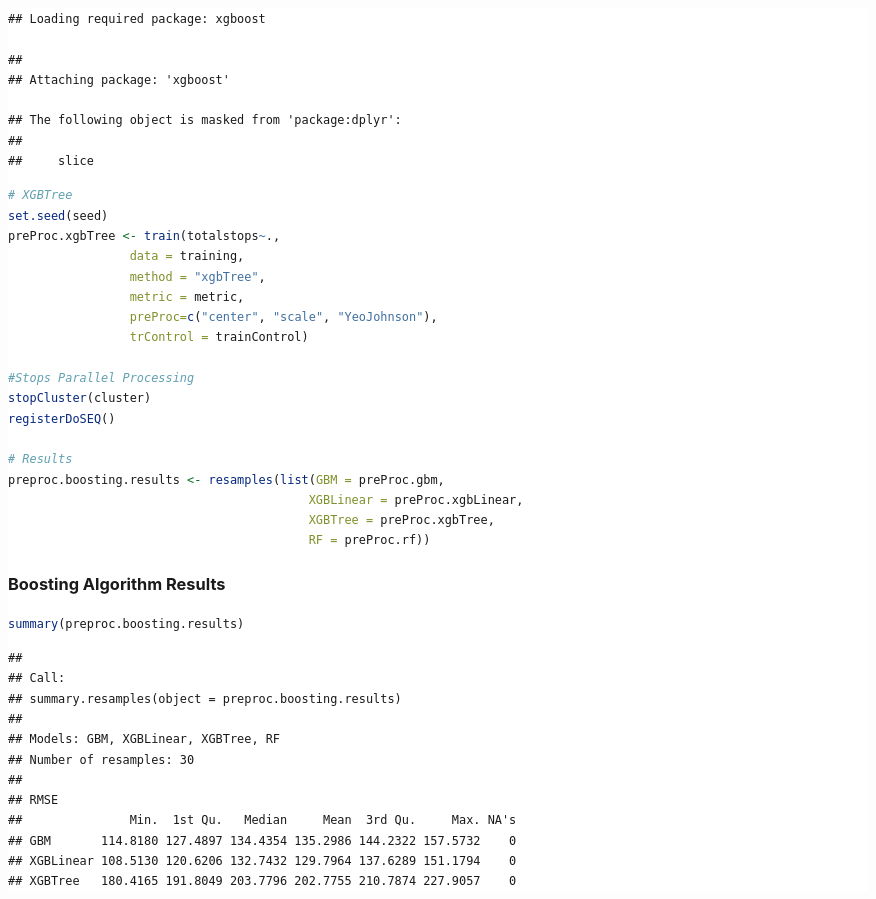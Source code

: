     ## Loading required package: xgboost

    ## 
    ## Attaching package: 'xgboost'

    ## The following object is masked from 'package:dplyr':
    ## 
    ##     slice

``` r
# XGBTree
set.seed(seed)
preProc.xgbTree <- train(totalstops~.,
                 data = training,
                 method = "xgbTree",
                 metric = metric,
                 preProc=c("center", "scale", "YeoJohnson"),
                 trControl = trainControl)

#Stops Parallel Processing
stopCluster(cluster)
registerDoSEQ()

# Results
preproc.boosting.results <- resamples(list(GBM = preProc.gbm,
                                          XGBLinear = preProc.xgbLinear,
                                          XGBTree = preProc.xgbTree,
                                          RF = preProc.rf))
```

### Boosting Algorithm Results

``` r
summary(preproc.boosting.results)
```

    ## 
    ## Call:
    ## summary.resamples(object = preproc.boosting.results)
    ## 
    ## Models: GBM, XGBLinear, XGBTree, RF 
    ## Number of resamples: 30 
    ## 
    ## RMSE 
    ##               Min.  1st Qu.   Median     Mean  3rd Qu.     Max. NA's
    ## GBM       114.8180 127.4897 134.4354 135.2986 144.2322 157.5732    0
    ## XGBLinear 108.5130 120.6206 132.7432 129.7964 137.6289 151.1794    0
    ## XGBTree   180.4165 191.8049 203.7796 202.7755 210.7874 227.9057    0
